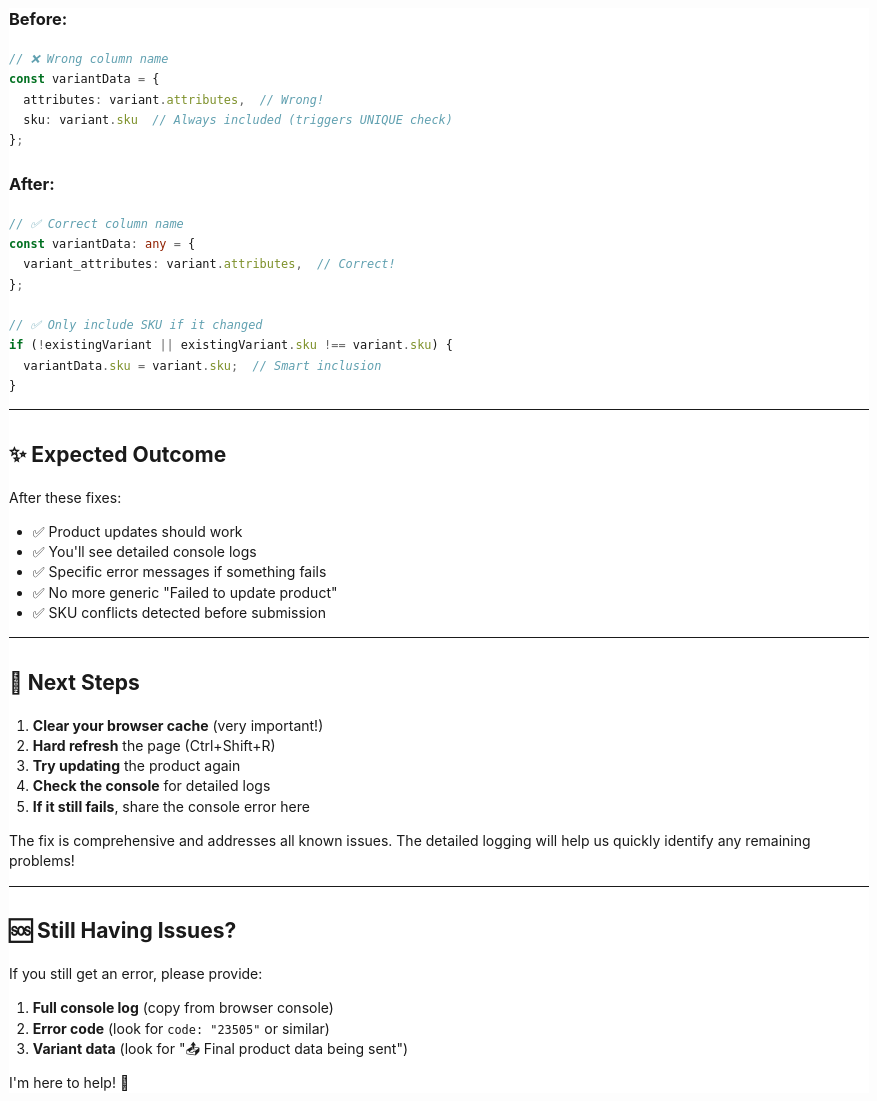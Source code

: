 ### Before:
```typescript
// ❌ Wrong column name
const variantData = {
  attributes: variant.attributes,  // Wrong!
  sku: variant.sku  // Always included (triggers UNIQUE check)
};
```

### After:
```typescript
// ✅ Correct column name
const variantData: any = {
  variant_attributes: variant.attributes,  // Correct!
};

// ✅ Only include SKU if it changed
if (!existingVariant || existingVariant.sku !== variant.sku) {
  variantData.sku = variant.sku;  // Smart inclusion
}
```

---

## ✨ Expected Outcome

After these fixes:
- ✅ Product updates should work
- ✅ You'll see detailed console logs
- ✅ Specific error messages if something fails
- ✅ No more generic "Failed to update product"
- ✅ SKU conflicts detected before submission

---

## 🎯 Next Steps

1. **Clear your browser cache** (very important!)
2. **Hard refresh** the page (Ctrl+Shift+R)
3. **Try updating** the product again
4. **Check the console** for detailed logs
5. **If it still fails**, share the console error here

The fix is comprehensive and addresses all known issues. The detailed logging will help us quickly identify any remaining problems!

---

## 🆘 Still Having Issues?

If you still get an error, please provide:

1. **Full console log** (copy from browser console)
2. **Error code** (look for `code: "23505"` or similar)
3. **Variant data** (look for "📤 Final product data being sent")

I'm here to help! 🚀

